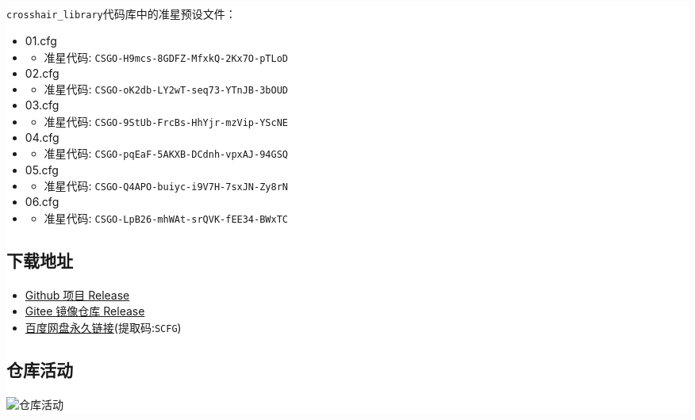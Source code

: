 `crosshair_library`代码库中的准星预设文件：

- 01.cfg
- - 准星代码: `CSGO-H9mcs-8GDFZ-MfxkQ-2Kx7O-pTLoD`
- 02.cfg
- - 准星代码: `CSGO-oK2db-LY2wT-seq73-YTnJB-3bOUD`
- 03.cfg
- - 准星代码: `CSGO-9StUb-FrcBs-HhYjr-mzVip-YScNE`
- 04.cfg
- - 准星代码: `CSGO-pqEaF-5AKXB-DCdnh-vpxAJ-94GSQ`
- 05.cfg
- - 准星代码: `CSGO-Q4APO-buiyc-i9V7H-7sxJN-Zy8rN`
- 06.cfg
- - 准星代码: `CSGO-LpB26-mhWAt-srQVK-fEE34-BWxTC`

## 下载地址

- [Github 项目 Release](https://github.com/RolinShmily/SrP-CFG_ForCS2/releases)
- [Gitee 镜像仓库 Release](https://gitee.com/srprolin/SrP-CFG_ForCS2/releases/tag/latest)
- [百度网盘永久链接](https://pan.baidu.com/s/1XT_9V8JiPBruEBeHwz4jSw)(提取码:`SCFG`)

## 仓库活动

![仓库活动](https://repobeats.axiom.co/api/embed/55700fe0f86a32b2418b023fa87c8ec214153ef0.svg "Repobeats analytics image")
